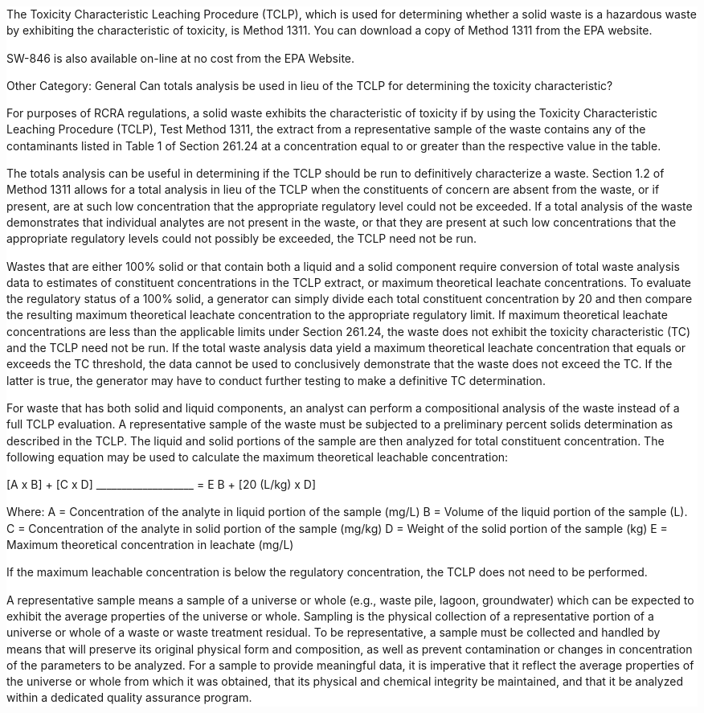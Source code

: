 The Toxicity Characteristic Leaching Procedure (TCLP), which is used for determining whether a solid waste is a hazardous waste by exhibiting the characteristic of toxicity, is Method 1311. You can download a copy of Method 1311 from the EPA website.

SW-846 is also available on-line at no cost from the EPA Website.

Other Category: General
Can totals analysis be used in lieu of the TCLP for determining the toxicity characteristic?

For purposes of RCRA regulations, a solid waste exhibits the characteristic of toxicity if by using the Toxicity Characteristic Leaching Procedure (TCLP), Test Method 1311, the extract from a representative sample of the waste contains any of the contaminants listed in Table 1 of Section 261.24 at a concentration equal to or greater than the respective value in the table.

The totals analysis can be useful in determining if the TCLP should be run to definitively characterize a waste. Section 1.2 of Method 1311 allows for a total analysis in lieu of the TCLP when the constituents of concern are absent from the waste, or if present, are at such low concentration that the appropriate regulatory level could not be exceeded. If a total analysis of the waste demonstrates that individual analytes are not present in the waste, or that they are present at such low concentrations that the appropriate regulatory levels could not possibly be exceeded, the TCLP need not be run.

Wastes that are either 100% solid or that contain both a liquid and a solid component require conversion of total waste analysis data to estimates of constituent concentrations in the TCLP extract, or maximum theoretical leachate concentrations. To evaluate the regulatory status of a 100% solid, a generator can simply divide each total constituent concentration by 20 and then compare the resulting maximum theoretical leachate concentration to the appropriate regulatory limit. If maximum theoretical leachate concentrations are less than the applicable limits under Section 261.24, the waste does not exhibit the toxicity characteristic (TC) and the TCLP need not be run. If the total waste analysis data yield a maximum theoretical leachate concentration that equals or exceeds the TC threshold, the data cannot be used to conclusively demonstrate that the waste does not exceed the TC. If the latter is true, the generator may have to conduct further testing to make a definitive TC determination.

For waste that has both solid and liquid components, an analyst can perform a compositional analysis of the waste instead of a full TCLP evaluation. A representative sample of the waste must be subjected to a preliminary percent solids determination as described in the TCLP. The liquid and solid portions of the sample are then analyzed for total constituent concentration. The following equation may be used to calculate the maximum theoretical leachable concentration:

[A x B] + [C x D]
___________________ = E
B + [20 (L/kg) x D]

Where:
A = Concentration of the analyte in liquid portion of the sample (mg/L)
B = Volume of the liquid portion of the sample (L).
C = Concentration of the analyte in solid portion of the sample (mg/kg)
D = Weight of the solid portion of the sample (kg)
E = Maximum theoretical concentration in leachate (mg/L)

If the maximum leachable concentration is below the regulatory concentration, the TCLP does not need to be performed.

A representative sample means a sample of a universe or whole (e.g., waste pile, lagoon, groundwater) which can be expected to exhibit the average properties of the universe or whole. Sampling is the physical collection of a representative portion of a universe or whole of a waste or waste treatment residual. To be representative, a sample must be collected and handled by means that will preserve its original physical form and composition, as well as prevent contamination or changes in concentration of the parameters to be analyzed. For a sample to provide meaningful data, it is imperative that it reflect the average properties of the universe or whole from which it was obtained, that its physical and chemical integrity be maintained, and that it be analyzed within a dedicated quality assurance program.
